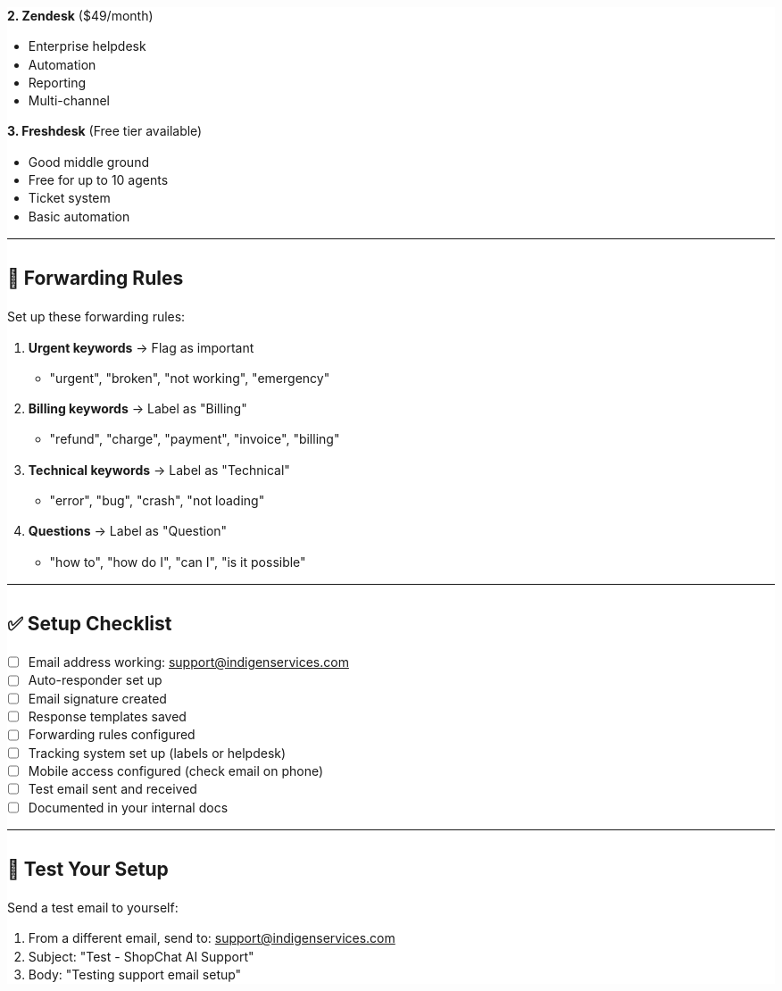**2. Zendesk** ($49/month)
- Enterprise helpdesk
- Automation
- Reporting
- Multi-channel

**3. Freshdesk** (Free tier available)
- Good middle ground
- Free for up to 10 agents
- Ticket system
- Basic automation

---

## 📧 Forwarding Rules

Set up these forwarding rules:

1. **Urgent keywords** → Flag as important
   - "urgent", "broken", "not working", "emergency"

2. **Billing keywords** → Label as "Billing"
   - "refund", "charge", "payment", "invoice", "billing"

3. **Technical keywords** → Label as "Technical"
   - "error", "bug", "crash", "not loading"

4. **Questions** → Label as "Question"
   - "how to", "how do I", "can I", "is it possible"

---

## ✅ Setup Checklist

- [ ] Email address working: support@indigenservices.com
- [ ] Auto-responder set up
- [ ] Email signature created
- [ ] Response templates saved
- [ ] Forwarding rules configured
- [ ] Tracking system set up (labels or helpdesk)
- [ ] Mobile access configured (check email on phone)
- [ ] Test email sent and received
- [ ] Documented in your internal docs

---

## 🧪 Test Your Setup

Send a test email to yourself:

1. From a different email, send to: support@indigenservices.com
2. Subject: "Test - ShopChat AI Support"
3. Body: "Testing support email setup"
